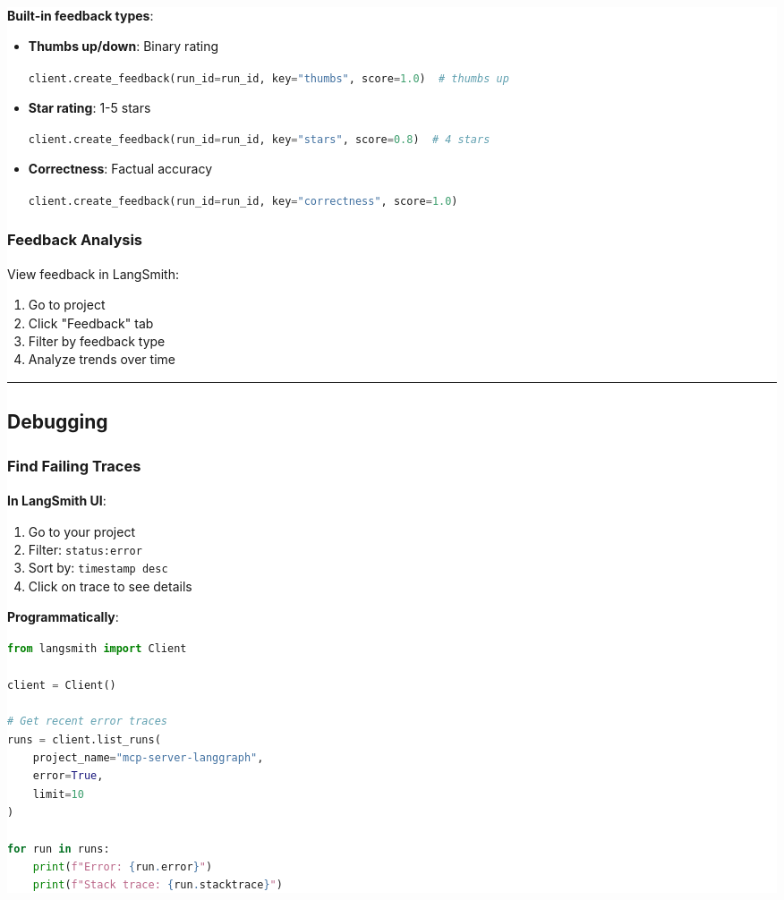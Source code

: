 **Built-in feedback types**:
- **Thumbs up/down**: Binary rating
  ```python
  client.create_feedback(run_id=run_id, key="thumbs", score=1.0)  # thumbs up
  ```

- **Star rating**: 1-5 stars
  ```python
  client.create_feedback(run_id=run_id, key="stars", score=0.8)  # 4 stars
  ```

- **Correctness**: Factual accuracy
  ```python
  client.create_feedback(run_id=run_id, key="correctness", score=1.0)
  ```

### Feedback Analysis

View feedback in LangSmith:
1. Go to project
2. Click "Feedback" tab
3. Filter by feedback type
4. Analyze trends over time

---

## Debugging

### Find Failing Traces

**In LangSmith UI**:
1. Go to your project
2. Filter: `status:error`
3. Sort by: `timestamp desc`
4. Click on trace to see details

**Programmatically**:
```python
from langsmith import Client

client = Client()

# Get recent error traces
runs = client.list_runs(
    project_name="mcp-server-langgraph",
    error=True,
    limit=10
)

for run in runs:
    print(f"Error: {run.error}")
    print(f"Stack trace: {run.stacktrace}")
```
